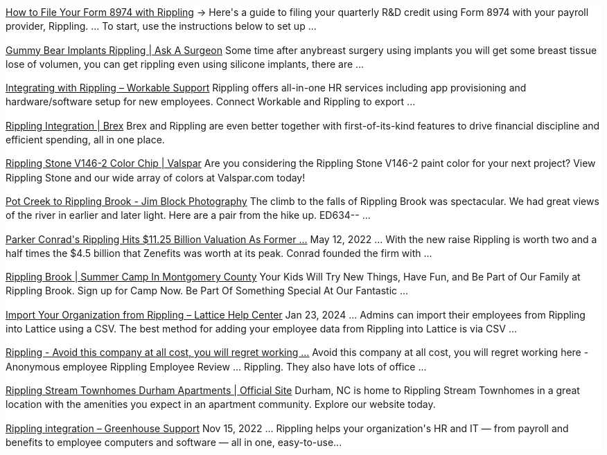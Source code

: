 [How to File Your Form 8974 with Rippling](https://mainstreet1.my.site.com/help/s/article/How-to-File-Your-Form-8974-with-Rippling)
→ Here's a guide to filing your quarterly R&D credit using Form 8974 with your payroll provider, Rippling. ... To start, use the instructions below to set up ...

[Gummy Bear Implants Rippling | Ask A Surgeon](https://www1.plasticsurgery.org/psconnect/askasurgeon/detail.aspx?thread=2883)
Some time after anybreast surgery using implants you will get some breast tissue lose of volumen, you can get rippling even using silicone implants, there are ...

[Integrating with Rippling – Workable Support](https://help.workable.com/hc/en-us/articles/360012410273-Integrating-with-Rippling)
Rippling offers all-in-one HR services including app provisioning and hardware/software setup for new employees. Connect Workable and Rippling to export ...

[Rippling Integration | Brex](https://www.brex.com/journal/rippling-integration)
Brex and Rippling are even better together with first-of-its-kind features to drive financial discipline and efficient spending, all in one place.

[Rippling Stone V146-2 Color Chip | Valspar](https://www.valspar.com/en/colors/browse-colors/independent-retailers/neutral/rippling-stone-v146-2)
Are you considering the Rippling Stone V146-2 paint color for your next project? View Rippling Stone and our wide array of colors at Valspar.com today!

[Pot Creek to Rippling Brook - Jim Block Photography](https://jimblockphoto.com/portfolio/yampa-and-green-rivers/green-river/pot-creek-to-rippling-brook/)
The climb to the falls of Rippling Brook was spectacular. We had great views of the river in earlier and later light. Here are a pair from the hike up. ED634-- ...

[Parker Conrad's Rippling Hits $11.25 Billion Valuation As Former ...](https://www.forbes.com/sites/amyfeldman/2022/05/11/parker-conrads-rippling-hits-1125-billion-valuation-as-former-zenefits-ceo-rebounds-with-hr-software/)
May 12, 2022 ... With the new raise Rippling is worth two and a half times the $4.5 billion that Zenefits was worth at its peak. Conrad founded the firm with ...

[Rippling Brook | Summer Camp In Montgomery County](https://www.campripplingbrook.com/)
Your Kids Will Try New Things, Have Fun, and Be Part of Our Family at Rippling Brook. Sign up for Camp Now. Be Part Of Something Special At Our Fantastic ...

[Import Your Organization from Rippling – Lattice Help Center](https://help.lattice.com/hc/en-us/articles/1500000933022-Import-Your-Organization-from-Rippling)
Jan 23, 2024 ... Admins can import their employees from Rippling into Lattice using a CSV. The best method for adding your employee data from Rippling into Lattice is via CSV ...

[Rippling - Avoid this company at all cost, you will regret working ...](https://www.glassdoor.com/Reviews/Employee-Review-Rippling-RVW83209217.htm)
Avoid this company at all cost, you will regret working here - Anonymous employee Rippling Employee Review ... Rippling. They also have lots of office ...

[Rippling Stream Townhomes Durham Apartments | Official Site](https://www.rentripplingstream.com/)
Durham, NC is home to Rippling Stream Townhomes in a great location with the amenities you expect in an apartment community. Explore our website today.

[Rippling integration – Greenhouse Support](https://support.greenhouse.io/hc/en-us/articles/360023220871-Rippling-integration)
Nov 15, 2022 ... Rippling helps your organization's HR and IT — from payroll and benefits to employee computers and software — all in one, easy-to-use...
